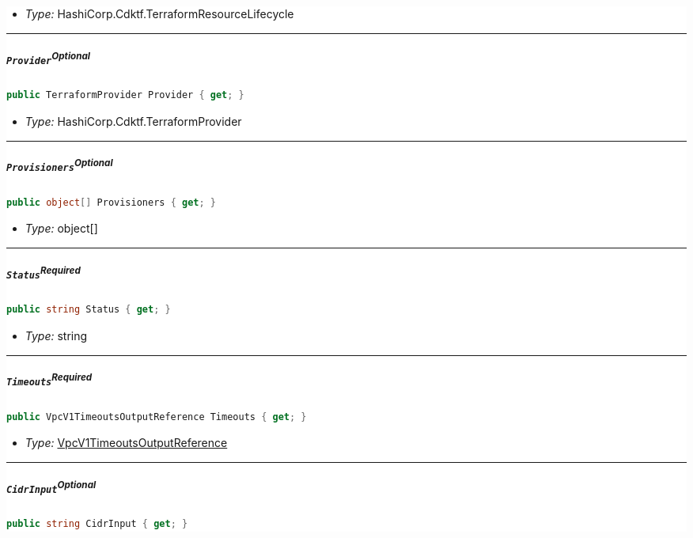 - *Type:* HashiCorp.Cdktf.TerraformResourceLifecycle

---

##### `Provider`<sup>Optional</sup> <a name="Provider" id="@cdktf/provider-opentelekomcloud.vpcV1.VpcV1.property.provider"></a>

```csharp
public TerraformProvider Provider { get; }
```

- *Type:* HashiCorp.Cdktf.TerraformProvider

---

##### `Provisioners`<sup>Optional</sup> <a name="Provisioners" id="@cdktf/provider-opentelekomcloud.vpcV1.VpcV1.property.provisioners"></a>

```csharp
public object[] Provisioners { get; }
```

- *Type:* object[]

---

##### `Status`<sup>Required</sup> <a name="Status" id="@cdktf/provider-opentelekomcloud.vpcV1.VpcV1.property.status"></a>

```csharp
public string Status { get; }
```

- *Type:* string

---

##### `Timeouts`<sup>Required</sup> <a name="Timeouts" id="@cdktf/provider-opentelekomcloud.vpcV1.VpcV1.property.timeouts"></a>

```csharp
public VpcV1TimeoutsOutputReference Timeouts { get; }
```

- *Type:* <a href="#@cdktf/provider-opentelekomcloud.vpcV1.VpcV1TimeoutsOutputReference">VpcV1TimeoutsOutputReference</a>

---

##### `CidrInput`<sup>Optional</sup> <a name="CidrInput" id="@cdktf/provider-opentelekomcloud.vpcV1.VpcV1.property.cidrInput"></a>

```csharp
public string CidrInput { get; }
```
